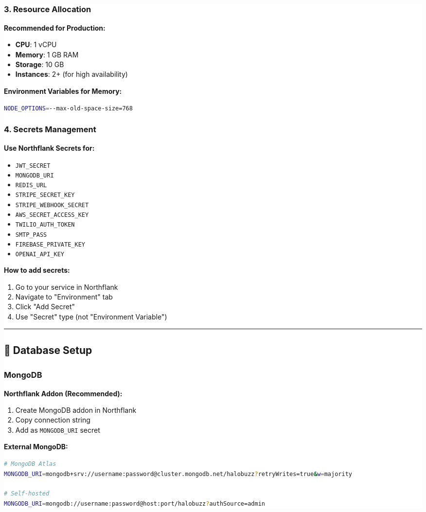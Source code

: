 ### 3. Resource Allocation

**Recommended for Production:**
- **CPU**: 1 vCPU
- **Memory**: 1 GB RAM
- **Storage**: 10 GB
- **Instances**: 2+ (for high availability)

**Environment Variables for Memory:**
```bash
NODE_OPTIONS=--max-old-space-size=768
```

### 4. Secrets Management

**Use Northflank Secrets for:**
- `JWT_SECRET`
- `MONGODB_URI`
- `REDIS_URL`
- `STRIPE_SECRET_KEY`
- `STRIPE_WEBHOOK_SECRET`
- `AWS_SECRET_ACCESS_KEY`
- `TWILIO_AUTH_TOKEN`
- `SMTP_PASS`
- `FIREBASE_PRIVATE_KEY`
- `OPENAI_API_KEY`

**How to add secrets:**
1. Go to your service in Northflank
2. Navigate to "Environment" tab
3. Click "Add Secret"
4. Use "Secret" type (not "Environment Variable")

---

## 🔧 Database Setup

### MongoDB

**Northflank Addon (Recommended):**
1. Create MongoDB addon in Northflank
2. Copy connection string
3. Add as `MONGODB_URI` secret

**External MongoDB:**
```bash
# MongoDB Atlas
MONGODB_URI=mongodb+srv://username:password@cluster.mongodb.net/halobuzz?retryWrites=true&w=majority

# Self-hosted
MONGODB_URI=mongodb://username:password@host:port/halobuzz?authSource=admin
```
